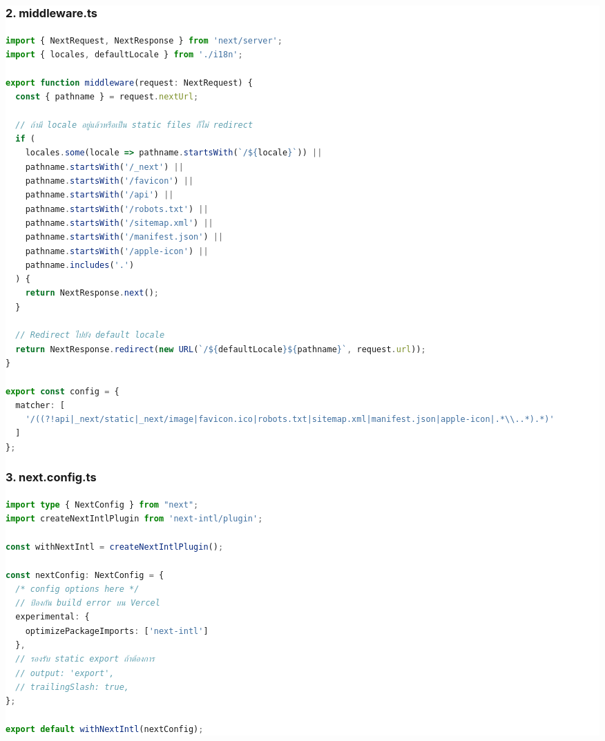 ### 2. middleware.ts
```typescript
import { NextRequest, NextResponse } from 'next/server';
import { locales, defaultLocale } from './i18n';

export function middleware(request: NextRequest) {
  const { pathname } = request.nextUrl;

  // ถ้ามี locale อยู่แล้วหรือเป็น static files ก็ไม่ redirect
  if (
    locales.some(locale => pathname.startsWith(`/${locale}`)) ||
    pathname.startsWith('/_next') ||
    pathname.startsWith('/favicon') ||
    pathname.startsWith('/api') ||
    pathname.startsWith('/robots.txt') ||
    pathname.startsWith('/sitemap.xml') ||
    pathname.startsWith('/manifest.json') ||
    pathname.startsWith('/apple-icon') ||
    pathname.includes('.')
  ) {
    return NextResponse.next();
  }

  // Redirect ไปยัง default locale
  return NextResponse.redirect(new URL(`/${defaultLocale}${pathname}`, request.url));
}

export const config = {
  matcher: [
    '/((?!api|_next/static|_next/image|favicon.ico|robots.txt|sitemap.xml|manifest.json|apple-icon|.*\\..*).*)'
  ]
};
```

### 3. next.config.ts
```typescript
import type { NextConfig } from "next";
import createNextIntlPlugin from 'next-intl/plugin';

const withNextIntl = createNextIntlPlugin();

const nextConfig: NextConfig = {
  /* config options here */
  // ป้องกัน build error บน Vercel
  experimental: {
    optimizePackageImports: ['next-intl']
  },
  // รองรับ static export ถ้าต้องการ
  // output: 'export',
  // trailingSlash: true,
};

export default withNextIntl(nextConfig);
```
